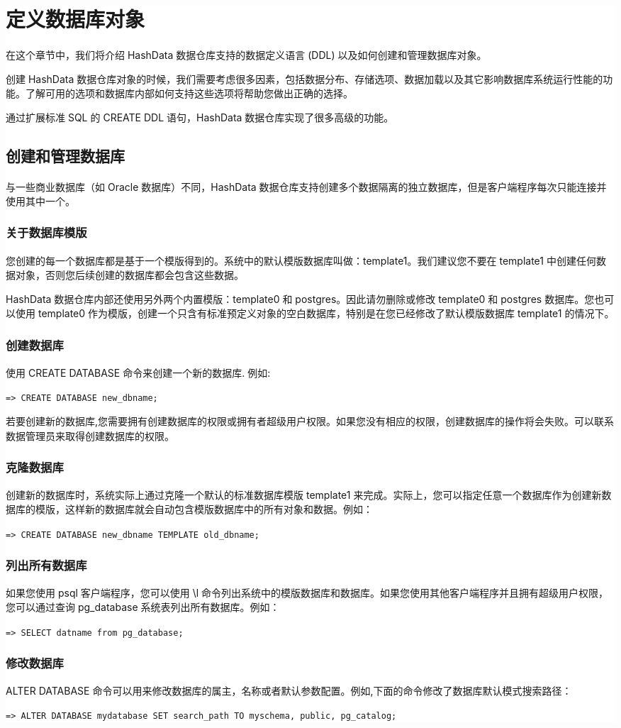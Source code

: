 # 定义数据库对象

在这个章节中，我们将介绍 HashData 数据仓库支持的数据定义语言 \(DDL\) 以及如何创建和管理数据库对象。

创建 HashData 数据仓库对象的时候，我们需要考虑很多因素，包括数据分布、存储选项、数据加载以及其它影响数据库系统运行性能的功能。了解可用的选项和数据库内部如何支持这些选项将帮助您做出正确的选择。

通过扩展标准 SQL 的 CREATE DDL 语句，HashData 数据仓库实现了很多高级的功能。

## 创建和管理数据库

与一些商业数据库（如 Oracle 数据库）不同，HashData 数据仓库支持创建多个数据隔离的独立数据库，但是客户端程序每次只能连接并使用其中一个。

### 关于数据库模版

您创建的每一个数据库都是基于一个模版得到的。系统中的默认模版数据库叫做：template1。我们建议您不要在 template1 中创建任何数据对象，否则您后续创建的数据库都会包含这些数据。

HashData 数据仓库内部还使用另外两个内置模版：template0 和 postgres。因此请勿删除或修改 template0 和 postgres 数据库。您也可以使用 template0 作为模版，创建一个只含有标准预定义对象的空白数据库，特别是在您已经修改了默认模版数据库 template1 的情况下。

### 创建数据库

使用 CREATE DATABASE 命令来创建一个新的数据库. 例如:

```
=> CREATE DATABASE new_dbname;
```

若要创建新的数据库,您需要拥有创建数据库的权限或拥有者超级用户权限。如果您没有相应的权限，创建数据库的操作将会失败。可以联系数据管理员来取得创建数据库的权限。

### 克隆数据库

创建新的数据库时，系统实际上通过克隆一个默认的标准数据库模版 template1 来完成。实际上，您可以指定任意一个数据库作为创建新数据库的模版，这样新的数据库就会自动包含模版数据库中的所有对象和数据。例如：

```
=> CREATE DATABASE new_dbname TEMPLATE old_dbname;
```

### 列出所有数据库

如果您使用 psql 客户端程序，您可以使用 \l 命令列出系统中的模版数据库和数据库。如果您使用其他客户端程序并且拥有超级用户权限，您可以通过查询 pg\_database 系统表列出所有数据库。例如：

```
=> SELECT datname from pg_database;
```

### 修改数据库

ALTER DATABASE 命令可以用来修改数据库的属主，名称或者默认参数配置。例如,下面的命令修改了数据库默认模式搜索路径：

```
=> ALTER DATABASE mydatabase SET search_path TO myschema, public, pg_catalog;
```
